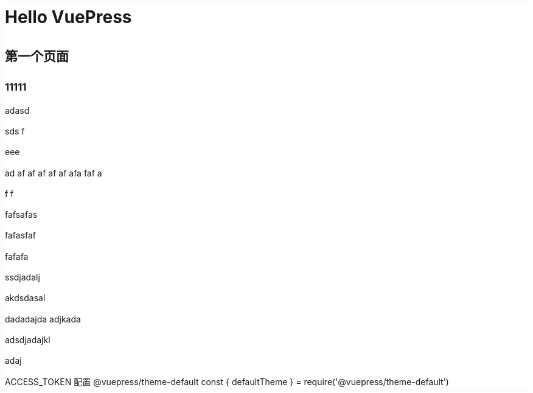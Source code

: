 # Hello VuePress
## 第一个页面
### 11111
adasd


sds
f



eee



ad
af
af
af
af
af
afa
faf
a



f
f


fafsafas




fafasfaf


fafafa



ssdjadalj 

akdsdasal

dadadajda 
adjkada


adsdjadajkl



adaj

ACCESS_TOKEN
配置
@vuepress/theme-default
const { defaultTheme } = require('@vuepress/theme-default')
